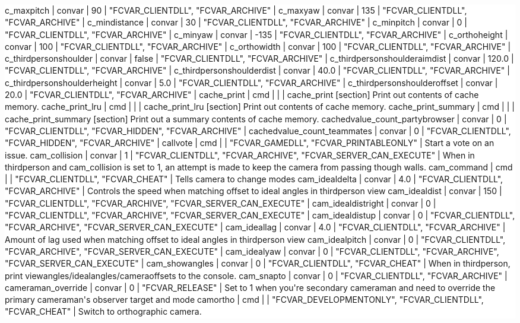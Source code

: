 c_maxpitch                                | convar   | 90       | "FCVAR_CLIENTDLL", "FCVAR_ARCHIVE" | 
c_maxyaw                                  | convar   | 135      | "FCVAR_CLIENTDLL", "FCVAR_ARCHIVE" | 
c_mindistance                             | convar   | 30       | "FCVAR_CLIENTDLL", "FCVAR_ARCHIVE" | 
c_minpitch                                | convar   | 0        | "FCVAR_CLIENTDLL", "FCVAR_ARCHIVE" | 
c_minyaw                                  | convar   | -135     | "FCVAR_CLIENTDLL", "FCVAR_ARCHIVE" | 
c_orthoheight                             | convar   | 100      | "FCVAR_CLIENTDLL", "FCVAR_ARCHIVE" | 
c_orthowidth                              | convar   | 100      | "FCVAR_CLIENTDLL", "FCVAR_ARCHIVE" | 
c_thirdpersonshoulder                     | convar   | false    | "FCVAR_CLIENTDLL", "FCVAR_ARCHIVE" | 
c_thirdpersonshoulderaimdist              | convar   | 120.0    | "FCVAR_CLIENTDLL", "FCVAR_ARCHIVE" | 
c_thirdpersonshoulderdist                 | convar   | 40.0     | "FCVAR_CLIENTDLL", "FCVAR_ARCHIVE" | 
c_thirdpersonshoulderheight               | convar   | 5.0      | "FCVAR_CLIENTDLL", "FCVAR_ARCHIVE" | 
c_thirdpersonshoulderoffset               | convar   | 20.0     | "FCVAR_CLIENTDLL", "FCVAR_ARCHIVE" | 
cache_print                               | cmd      |  |                  | cache_print [section] Print out contents of cache memory.
cache_print_lru                           | cmd      |  |                  | cache_print_lru [section] Print out contents of cache memory.
cache_print_summary                       | cmd      |  |                  | cache_print_summary [section] Print out a summary contents of cache memory.
cachedvalue_count_partybrowser            | convar   | 0        | "FCVAR_CLIENTDLL", "FCVAR_HIDDEN", "FCVAR_ARCHIVE" | 
cachedvalue_count_teammates               | convar   | 0        | "FCVAR_CLIENTDLL", "FCVAR_HIDDEN", "FCVAR_ARCHIVE" | 
callvote                                  | cmd      |  | "FCVAR_GAMEDLL", "FCVAR_PRINTABLEONLY" | Start a vote on an issue.
cam_collision                             | convar   | 1        | "FCVAR_CLIENTDLL", "FCVAR_ARCHIVE", "FCVAR_SERVER_CAN_EXECUTE" | When in thirdperson and cam_collision is set to 1, an attempt is made to keep the camera from passing though walls.
cam_command                               | cmd      |  | "FCVAR_CLIENTDLL", "FCVAR_CHEAT" | Tells camera to change modes
cam_idealdelta                            | convar   | 4.0      | "FCVAR_CLIENTDLL", "FCVAR_ARCHIVE" | Controls the speed when matching offset to ideal angles in thirdperson view
cam_idealdist                             | convar   | 150      | "FCVAR_CLIENTDLL", "FCVAR_ARCHIVE", "FCVAR_SERVER_CAN_EXECUTE" | 
cam_idealdistright                        | convar   | 0        | "FCVAR_CLIENTDLL", "FCVAR_ARCHIVE", "FCVAR_SERVER_CAN_EXECUTE" | 
cam_idealdistup                           | convar   | 0        | "FCVAR_CLIENTDLL", "FCVAR_ARCHIVE", "FCVAR_SERVER_CAN_EXECUTE" | 
cam_ideallag                              | convar   | 4.0      | "FCVAR_CLIENTDLL", "FCVAR_ARCHIVE" | Amount of lag used when matching offset to ideal angles in thirdperson view
cam_idealpitch                            | convar   | 0        | "FCVAR_CLIENTDLL", "FCVAR_ARCHIVE", "FCVAR_SERVER_CAN_EXECUTE" | 
cam_idealyaw                              | convar   | 0        | "FCVAR_CLIENTDLL", "FCVAR_ARCHIVE", "FCVAR_SERVER_CAN_EXECUTE" | 
cam_showangles                            | convar   | 0        | "FCVAR_CLIENTDLL", "FCVAR_CHEAT" | When in thirdperson, print viewangles/idealangles/cameraoffsets to the console.
cam_snapto                                | convar   | 0        | "FCVAR_CLIENTDLL", "FCVAR_ARCHIVE" | 
cameraman_override                        | convar   | 0        | "FCVAR_RELEASE"  | Set to 1 when you're secondary cameraman and need to override the primary cameraman's observer target and mode
camortho                                  | cmd      |  | "FCVAR_DEVELOPMENTONLY", "FCVAR_CLIENTDLL", "FCVAR_CHEAT" | Switch to orthographic camera.